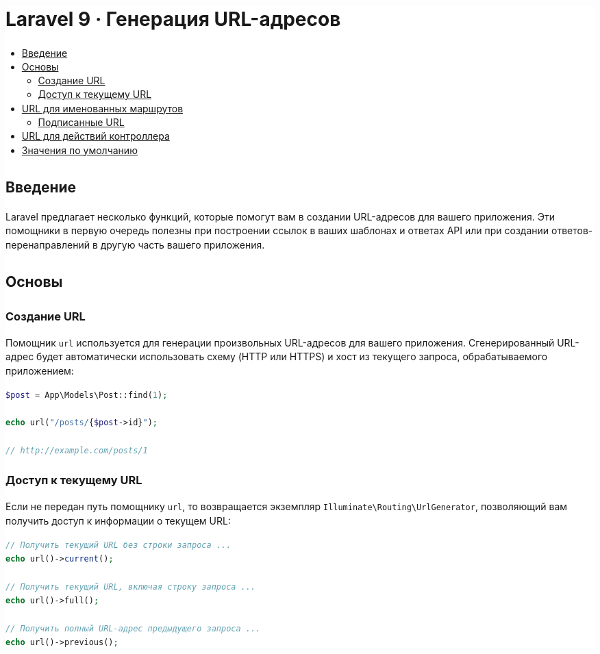 # Laravel 9 · Генерация URL-адресов

- [Введение](#introduction)
- [Основы](#the-basics)
    - [Создание URL](#generating-urls)
    - [Доступ к текущему URL](#accessing-the-current-url)
- [URL для именованных маршрутов](#urls-for-named-routes)
    - [Подписанные URL](#signed-urls)
- [URL для действий контроллера](#urls-for-controller-actions)
- [Значения по умолчанию](#default-values)

<a name="introduction"></a>
## Введение

Laravel предлагает несколько функций, которые помогут вам в создании URL-адресов для вашего приложения. Эти помощники в первую очередь полезны при построении ссылок в ваших шаблонах и ответах API или при создании ответов-перенаправлений в другую часть вашего приложения.

<a name="the-basics"></a>
## Основы

<a name="generating-urls"></a>
### Создание URL

Помощник `url` используется для генерации произвольных URL-адресов для вашего приложения. Сгенерированный URL-адрес будет автоматически использовать схему (HTTP или HTTPS) и хост из текущего запроса, обрабатываемого приложением:

```php
$post = App\Models\Post::find(1);

echo url("/posts/{$post->id}");

// http://example.com/posts/1
```

<a name="accessing-the-current-url"></a>
### Доступ к текущему URL

Если не передан путь помощнику `url`, то возвращается экземпляр `Illuminate\Routing\UrlGenerator`, позволяющий вам получить доступ к информации о текущем URL:

```php
// Получить текущий URL без строки запроса ...
echo url()->current();

// Получить текущий URL, включая строку запроса ...
echo url()->full();

// Получить полный URL-адрес предыдущего запроса ...
echo url()->previous();
```
